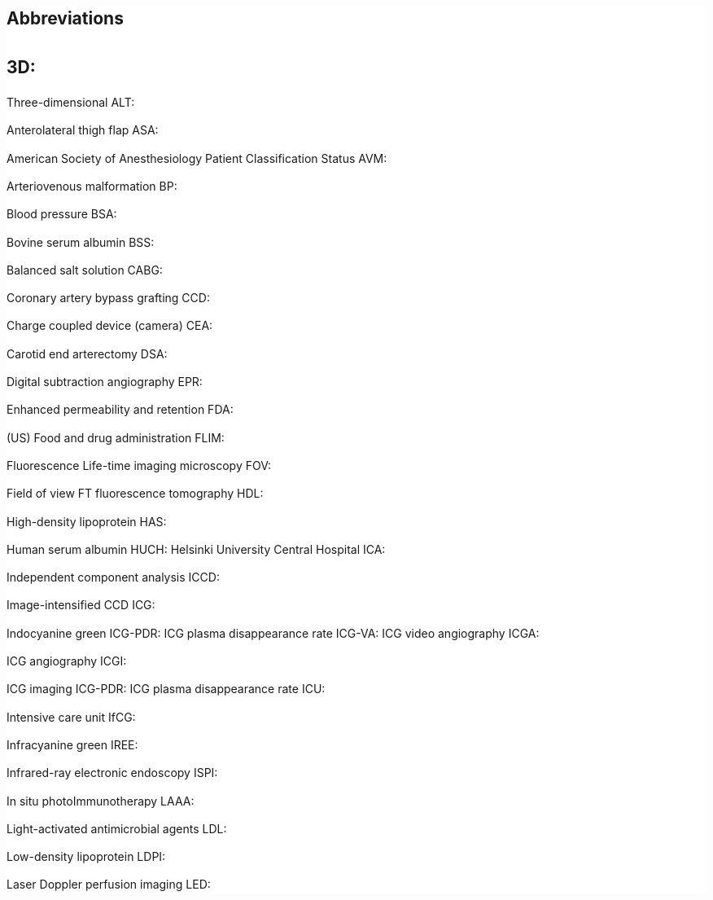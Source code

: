 
## Abbreviations


## 3D:

Three-dimensional ALT:

Anterolateral thigh flap ASA:

American Society of Anesthesiology Patient Classification Status AVM:

Arteriovenous malformation BP:

Blood pressure BSA:

Bovine serum albumin BSS:

Balanced salt solution CABG:

Coronary artery bypass grafting CCD:

Charge coupled device (camera) CEA:

Carotid end arterectomy DSA:

Digital subtraction angiography EPR:

Enhanced permeability and retention FDA:

(US) Food and drug administration FLIM:

Fluorescence Life-time imaging microscopy FOV:

Field of view FT fluorescence tomography HDL:

High-density lipoprotein HAS:

Human serum albumin HUCH: Helsinki University Central Hospital ICA:

Independent component analysis ICCD:

Image-intensified CCD ICG:

Indocyanine green ICG-PDR: ICG plasma disappearance rate ICG-VA: ICG video angiography ICGA:

ICG angiography ICGI:

ICG imaging ICG-PDR: ICG plasma disappearance rate ICU:

Intensive care unit IfCG:

Infracyanine green IREE:

Infrared-ray electronic endoscopy ISPI:

In situ photoImmunotherapy LAAA:

Light-activated antimicrobial agents LDL:

Low-density lipoprotein LDPI:

Laser Doppler perfusion imaging LED:
